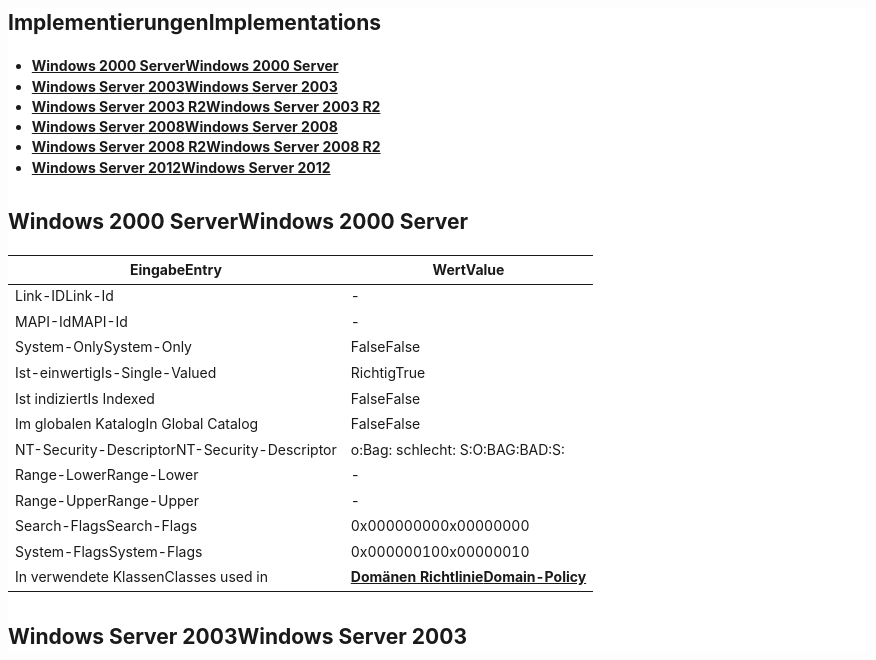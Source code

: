 

## <a name="implementations"></a><span data-ttu-id="48d90-124">Implementierungen</span><span class="sxs-lookup"><span data-stu-id="48d90-124">Implementations</span></span>

-   [<span data-ttu-id="48d90-125">**Windows 2000 Server**</span><span class="sxs-lookup"><span data-stu-id="48d90-125">**Windows 2000 Server**</span></span>](#windows-2000-server)
-   [<span data-ttu-id="48d90-126">**Windows Server 2003**</span><span class="sxs-lookup"><span data-stu-id="48d90-126">**Windows Server 2003**</span></span>](#windows-server-2003)
-   [<span data-ttu-id="48d90-127">**Windows Server 2003 R2**</span><span class="sxs-lookup"><span data-stu-id="48d90-127">**Windows Server 2003 R2**</span></span>](#windows-server-2003-r2)
-   [<span data-ttu-id="48d90-128">**Windows Server 2008**</span><span class="sxs-lookup"><span data-stu-id="48d90-128">**Windows Server 2008**</span></span>](#windows-server-2008)
-   [<span data-ttu-id="48d90-129">**Windows Server 2008 R2**</span><span class="sxs-lookup"><span data-stu-id="48d90-129">**Windows Server 2008 R2**</span></span>](#windows-server-2008-r2)
-   [<span data-ttu-id="48d90-130">**Windows Server 2012**</span><span class="sxs-lookup"><span data-stu-id="48d90-130">**Windows Server 2012**</span></span>](#windows-server-2012)

## <a name="windows-2000-server"></a><span data-ttu-id="48d90-131">Windows 2000 Server</span><span class="sxs-lookup"><span data-stu-id="48d90-131">Windows 2000 Server</span></span>



| <span data-ttu-id="48d90-132">Eingabe</span><span class="sxs-lookup"><span data-stu-id="48d90-132">Entry</span></span> | <span data-ttu-id="48d90-133">Wert</span><span class="sxs-lookup"><span data-stu-id="48d90-133">Value</span></span> |
|------------------------|----------------------------------------------------|
| <span data-ttu-id="48d90-134">Link-ID</span><span class="sxs-lookup"><span data-stu-id="48d90-134">Link-Id</span></span>                | \-                                                 |
| <span data-ttu-id="48d90-135">MAPI-Id</span><span class="sxs-lookup"><span data-stu-id="48d90-135">MAPI-Id</span></span>                | \-                                                 |
| <span data-ttu-id="48d90-136">System-Only</span><span class="sxs-lookup"><span data-stu-id="48d90-136">System-Only</span></span>            | <span data-ttu-id="48d90-137">False</span><span class="sxs-lookup"><span data-stu-id="48d90-137">False</span></span>                                              |
| <span data-ttu-id="48d90-138">Ist-einwertig</span><span class="sxs-lookup"><span data-stu-id="48d90-138">Is-Single-Valued</span></span>       | <span data-ttu-id="48d90-139">Richtig</span><span class="sxs-lookup"><span data-stu-id="48d90-139">True</span></span>                                               |
| <span data-ttu-id="48d90-140">Ist indiziert</span><span class="sxs-lookup"><span data-stu-id="48d90-140">Is Indexed</span></span>             | <span data-ttu-id="48d90-141">False</span><span class="sxs-lookup"><span data-stu-id="48d90-141">False</span></span>                                              |
| <span data-ttu-id="48d90-142">Im globalen Katalog</span><span class="sxs-lookup"><span data-stu-id="48d90-142">In Global Catalog</span></span>      | <span data-ttu-id="48d90-143">False</span><span class="sxs-lookup"><span data-stu-id="48d90-143">False</span></span>                                              |
| <span data-ttu-id="48d90-144">NT-Security-Descriptor</span><span class="sxs-lookup"><span data-stu-id="48d90-144">NT-Security-Descriptor</span></span> | <span data-ttu-id="48d90-145">o:Bag: schlecht: S:</span><span class="sxs-lookup"><span data-stu-id="48d90-145">O:BAG:BAD:S:</span></span>                                       |
| <span data-ttu-id="48d90-146">Range-Lower</span><span class="sxs-lookup"><span data-stu-id="48d90-146">Range-Lower</span></span>            | \-                                                 |
| <span data-ttu-id="48d90-147">Range-Upper</span><span class="sxs-lookup"><span data-stu-id="48d90-147">Range-Upper</span></span>            | \-                                                 |
| <span data-ttu-id="48d90-148">Search-Flags</span><span class="sxs-lookup"><span data-stu-id="48d90-148">Search-Flags</span></span>           | <span data-ttu-id="48d90-149">0x00000000</span><span class="sxs-lookup"><span data-stu-id="48d90-149">0x00000000</span></span>                                         |
| <span data-ttu-id="48d90-150">System-Flags</span><span class="sxs-lookup"><span data-stu-id="48d90-150">System-Flags</span></span>           | <span data-ttu-id="48d90-151">0x00000010</span><span class="sxs-lookup"><span data-stu-id="48d90-151">0x00000010</span></span>                                         |
| <span data-ttu-id="48d90-152">In verwendete Klassen</span><span class="sxs-lookup"><span data-stu-id="48d90-152">Classes used in</span></span>        | [<span data-ttu-id="48d90-153">**Domänen Richtlinie**</span><span class="sxs-lookup"><span data-stu-id="48d90-153">**Domain-Policy**</span></span>](c-domainpolicy.md)<br/> |



## <a name="windows-server-2003"></a><span data-ttu-id="48d90-154">Windows Server 2003</span><span class="sxs-lookup"><span data-stu-id="48d90-154">Windows Server 2003</span></span>
